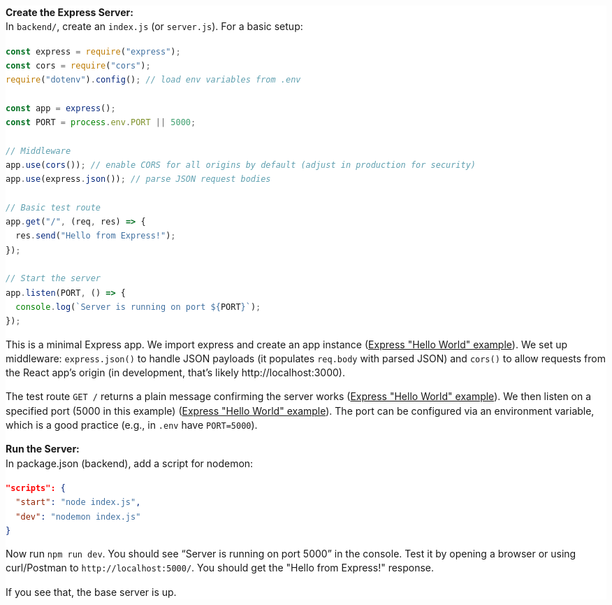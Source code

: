 **Create the Express Server:**  
In `backend/`, create an `index.js` (or `server.js`). For a basic setup:

```js
const express = require("express");
const cors = require("cors");
require("dotenv").config(); // load env variables from .env

const app = express();
const PORT = process.env.PORT || 5000;

// Middleware
app.use(cors()); // enable CORS for all origins by default (adjust in production for security)
app.use(express.json()); // parse JSON request bodies

// Basic test route
app.get("/", (req, res) => {
  res.send("Hello from Express!");
});

// Start the server
app.listen(PORT, () => {
  console.log(`Server is running on port ${PORT}`);
});
```

This is a minimal Express app. We import express and create an app instance ([Express "Hello World" example](https://expressjs.com/en/starter/hello-world.html#:~:text=const%20express%20%3D%20require,const%20port%20%3D%203000)). We set up middleware: `express.json()` to handle JSON payloads (it populates `req.body` with parsed JSON) and `cors()` to allow requests from the React app’s origin (in development, that’s likely http://localhost:3000).

The test route `GET /` returns a plain message confirming the server works ([Express "Hello World" example](https://expressjs.com/en/starter/hello-world.html#:~:text=app.get%28%27%2F%27%2C%20%28req%2C%20res%29%20%3D,send%28%27Hello%20World%21%27%29)). We then listen on a specified port (5000 in this example) ([Express "Hello World" example](https://expressjs.com/en/starter/hello-world.html#:~:text=)). The port can be configured via an environment variable, which is a good practice (e.g., in `.env` have `PORT=5000`).

**Run the Server:**  
In package.json (backend), add a script for nodemon:

```json
"scripts": {
  "start": "node index.js",
  "dev": "nodemon index.js"
}
```

Now run `npm run dev`. You should see “Server is running on port 5000” in the console. Test it by opening a browser or using curl/Postman to `http://localhost:5000/`. You should get the "Hello from Express!" response.

If you see that, the base server is up.
